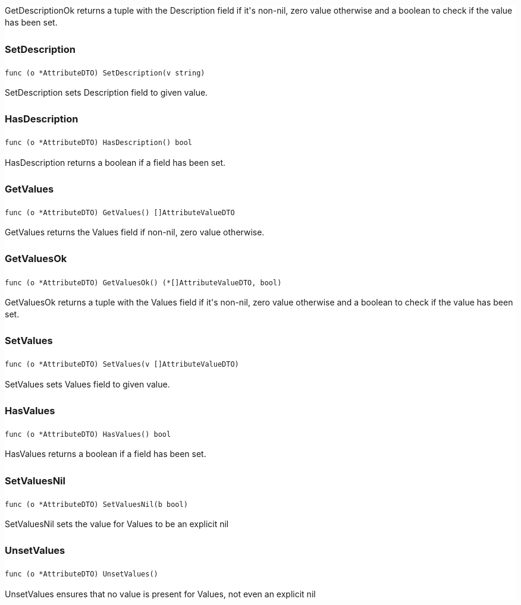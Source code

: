 GetDescriptionOk returns a tuple with the Description field if it's non-nil, zero value otherwise and a boolean to check if the value has been set.

### SetDescription

`func (o *AttributeDTO) SetDescription(v string)`

SetDescription sets Description field to given value.

### HasDescription

`func (o *AttributeDTO) HasDescription() bool`

HasDescription returns a boolean if a field has been set.

### GetValues

`func (o *AttributeDTO) GetValues() []AttributeValueDTO`

GetValues returns the Values field if non-nil, zero value otherwise.

### GetValuesOk

`func (o *AttributeDTO) GetValuesOk() (*[]AttributeValueDTO, bool)`

GetValuesOk returns a tuple with the Values field if it's non-nil, zero value otherwise and a boolean to check if the value has been set.

### SetValues

`func (o *AttributeDTO) SetValues(v []AttributeValueDTO)`

SetValues sets Values field to given value.

### HasValues

`func (o *AttributeDTO) HasValues() bool`

HasValues returns a boolean if a field has been set.

### SetValuesNil

`func (o *AttributeDTO) SetValuesNil(b bool)`

SetValuesNil sets the value for Values to be an explicit nil

### UnsetValues

`func (o *AttributeDTO) UnsetValues()`

UnsetValues ensures that no value is present for Values, not even an explicit nil
